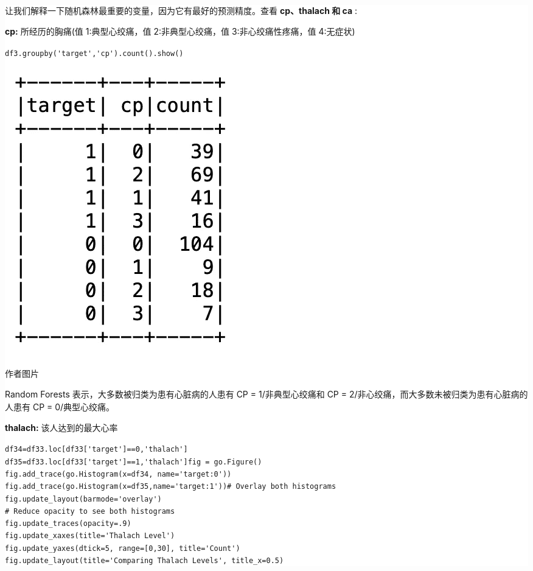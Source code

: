 让我们解释一下随机森林最重要的变量，因为它有最好的预测精度。查看 **cp、thalach 和 ca** :

**cp:** 所经历的胸痛(值 1:典型心绞痛，值 2:非典型心绞痛，值 3:非心绞痛性疼痛，值 4:无症状)

```
df3.groupby('target','cp').count().show()
```

![](img/108d18f30ebef95ef5a3350c6136d331.png)

作者图片

Random Forests 表示，大多数被归类为患有心脏病的人患有 CP = 1/非典型心绞痛和 CP = 2/非心绞痛，而大多数未被归类为患有心脏病的人患有 CP = 0/典型心绞痛。

**thalach:** 该人达到的最大心率

```
df34=df33.loc[df33['target']==0,'thalach']
df35=df33.loc[df33['target']==1,'thalach']fig = go.Figure()
fig.add_trace(go.Histogram(x=df34, name='target:0'))
fig.add_trace(go.Histogram(x=df35,name='target:1'))# Overlay both histograms
fig.update_layout(barmode='overlay')
# Reduce opacity to see both histograms
fig.update_traces(opacity=.9)
fig.update_xaxes(title='Thalach Level')
fig.update_yaxes(dtick=5, range=[0,30], title='Count')
fig.update_layout(title='Comparing Thalach Levels', title_x=0.5)
```

